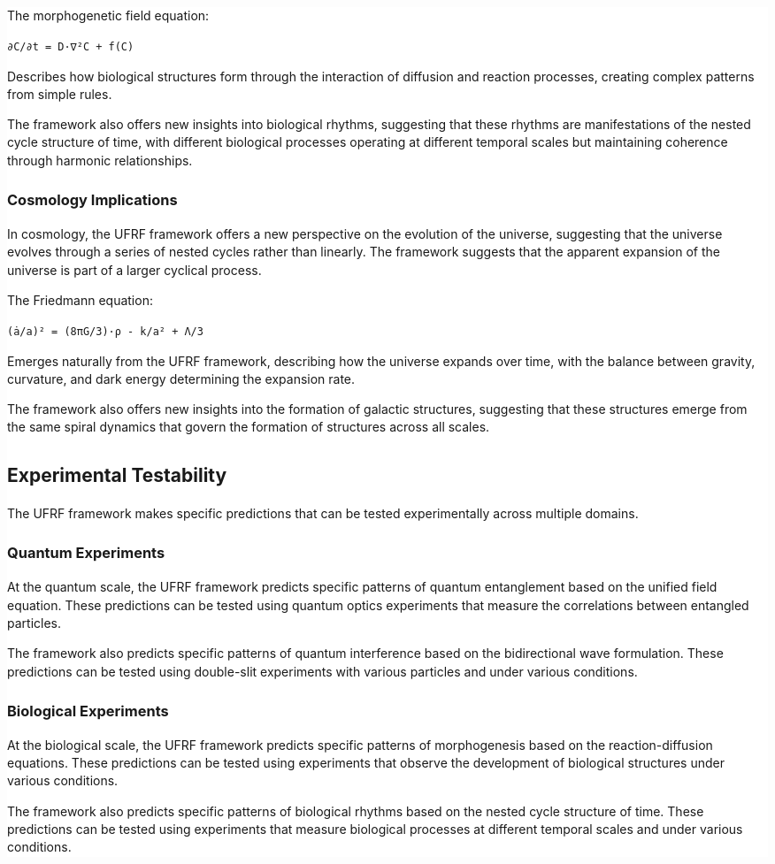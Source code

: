The morphogenetic field equation:

```
∂C/∂t = D·∇²C + f(C)
```

Describes how biological structures form through the interaction of diffusion and reaction processes, creating complex patterns from simple rules.

The framework also offers new insights into biological rhythms, suggesting that these rhythms are manifestations of the nested cycle structure of time, with different biological processes operating at different temporal scales but maintaining coherence through harmonic relationships.

### Cosmology Implications

In cosmology, the UFRF framework offers a new perspective on the evolution of the universe, suggesting that the universe evolves through a series of nested cycles rather than linearly. The framework suggests that the apparent expansion of the universe is part of a larger cyclical process.

The Friedmann equation:

```
(ȧ/a)² = (8πG/3)·ρ - k/a² + Λ/3
```

Emerges naturally from the UFRF framework, describing how the universe expands over time, with the balance between gravity, curvature, and dark energy determining the expansion rate.

The framework also offers new insights into the formation of galactic structures, suggesting that these structures emerge from the same spiral dynamics that govern the formation of structures across all scales.

## Experimental Testability

The UFRF framework makes specific predictions that can be tested experimentally across multiple domains.

### Quantum Experiments

At the quantum scale, the UFRF framework predicts specific patterns of quantum entanglement based on the unified field equation. These predictions can be tested using quantum optics experiments that measure the correlations between entangled particles.

The framework also predicts specific patterns of quantum interference based on the bidirectional wave formulation. These predictions can be tested using double-slit experiments with various particles and under various conditions.

### Biological Experiments

At the biological scale, the UFRF framework predicts specific patterns of morphogenesis based on the reaction-diffusion equations. These predictions can be tested using experiments that observe the development of biological structures under various conditions.

The framework also predicts specific patterns of biological rhythms based on the nested cycle structure of time. These predictions can be tested using experiments that measure biological processes at different temporal scales and under various conditions.
